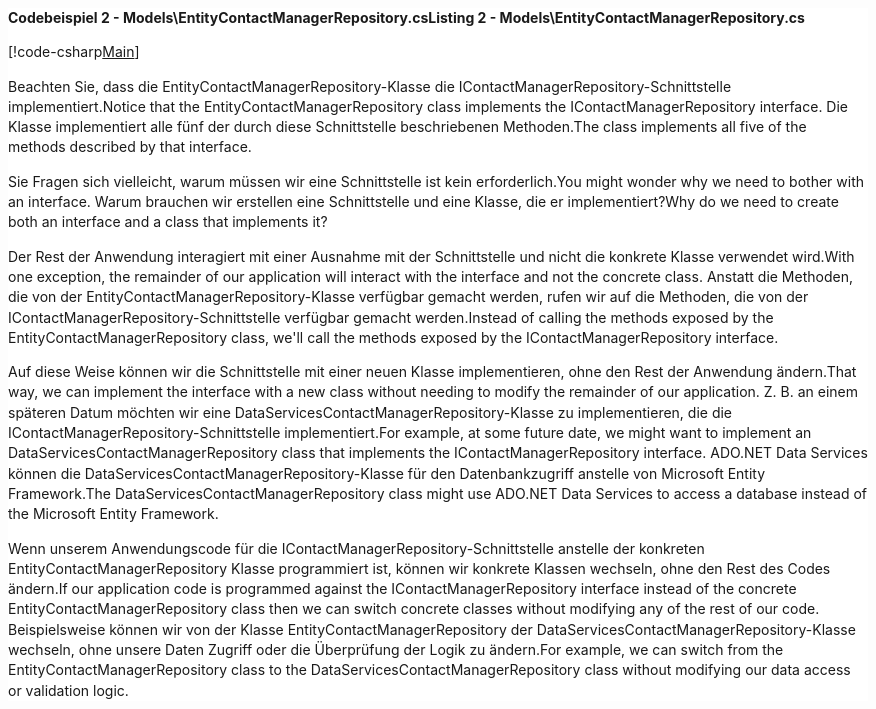 <span data-ttu-id="4a25b-172">**Codebeispiel 2 - Models\EntityContactManagerRepository.cs**</span><span class="sxs-lookup"><span data-stu-id="4a25b-172">**Listing 2 - Models\EntityContactManagerRepository.cs**</span></span>

[!code-csharp[Main](iteration-4-make-the-application-loosely-coupled-cs/samples/sample2.cs)]

<span data-ttu-id="4a25b-173">Beachten Sie, dass die EntityContactManagerRepository-Klasse die IContactManagerRepository-Schnittstelle implementiert.</span><span class="sxs-lookup"><span data-stu-id="4a25b-173">Notice that the EntityContactManagerRepository class implements the IContactManagerRepository interface.</span></span> <span data-ttu-id="4a25b-174">Die Klasse implementiert alle fünf der durch diese Schnittstelle beschriebenen Methoden.</span><span class="sxs-lookup"><span data-stu-id="4a25b-174">The class implements all five of the methods described by that interface.</span></span>

<span data-ttu-id="4a25b-175">Sie Fragen sich vielleicht, warum müssen wir eine Schnittstelle ist kein erforderlich.</span><span class="sxs-lookup"><span data-stu-id="4a25b-175">You might wonder why we need to bother with an interface.</span></span> <span data-ttu-id="4a25b-176">Warum brauchen wir erstellen eine Schnittstelle und eine Klasse, die er implementiert?</span><span class="sxs-lookup"><span data-stu-id="4a25b-176">Why do we need to create both an interface and a class that implements it?</span></span>

<span data-ttu-id="4a25b-177">Der Rest der Anwendung interagiert mit einer Ausnahme mit der Schnittstelle und nicht die konkrete Klasse verwendet wird.</span><span class="sxs-lookup"><span data-stu-id="4a25b-177">With one exception, the remainder of our application will interact with the interface and not the concrete class.</span></span> <span data-ttu-id="4a25b-178">Anstatt die Methoden, die von der EntityContactManagerRepository-Klasse verfügbar gemacht werden, rufen wir auf die Methoden, die von der IContactManagerRepository-Schnittstelle verfügbar gemacht werden.</span><span class="sxs-lookup"><span data-stu-id="4a25b-178">Instead of calling the methods exposed by the EntityContactManagerRepository class, we'll call the methods exposed by the IContactManagerRepository interface.</span></span>

<span data-ttu-id="4a25b-179">Auf diese Weise können wir die Schnittstelle mit einer neuen Klasse implementieren, ohne den Rest der Anwendung ändern.</span><span class="sxs-lookup"><span data-stu-id="4a25b-179">That way, we can implement the interface with a new class without needing to modify the remainder of our application.</span></span> <span data-ttu-id="4a25b-180">Z. B. an einem späteren Datum möchten wir eine DataServicesContactManagerRepository-Klasse zu implementieren, die die IContactManagerRepository-Schnittstelle implementiert.</span><span class="sxs-lookup"><span data-stu-id="4a25b-180">For example, at some future date, we might want to implement an DataServicesContactManagerRepository class that implements the IContactManagerRepository interface.</span></span> <span data-ttu-id="4a25b-181">ADO.NET Data Services können die DataServicesContactManagerRepository-Klasse für den Datenbankzugriff anstelle von Microsoft Entity Framework.</span><span class="sxs-lookup"><span data-stu-id="4a25b-181">The DataServicesContactManagerRepository class might use ADO.NET Data Services to access a database instead of the Microsoft Entity Framework.</span></span>

<span data-ttu-id="4a25b-182">Wenn unserem Anwendungscode für die IContactManagerRepository-Schnittstelle anstelle der konkreten EntityContactManagerRepository Klasse programmiert ist, können wir konkrete Klassen wechseln, ohne den Rest des Codes ändern.</span><span class="sxs-lookup"><span data-stu-id="4a25b-182">If our application code is programmed against the IContactManagerRepository interface instead of the concrete EntityContactManagerRepository class then we can switch concrete classes without modifying any of the rest of our code.</span></span> <span data-ttu-id="4a25b-183">Beispielsweise können wir von der Klasse EntityContactManagerRepository der DataServicesContactManagerRepository-Klasse wechseln, ohne unsere Daten Zugriff oder die Überprüfung der Logik zu ändern.</span><span class="sxs-lookup"><span data-stu-id="4a25b-183">For example, we can switch from the EntityContactManagerRepository class to the DataServicesContactManagerRepository class without modifying our data access or validation logic.</span></span>
